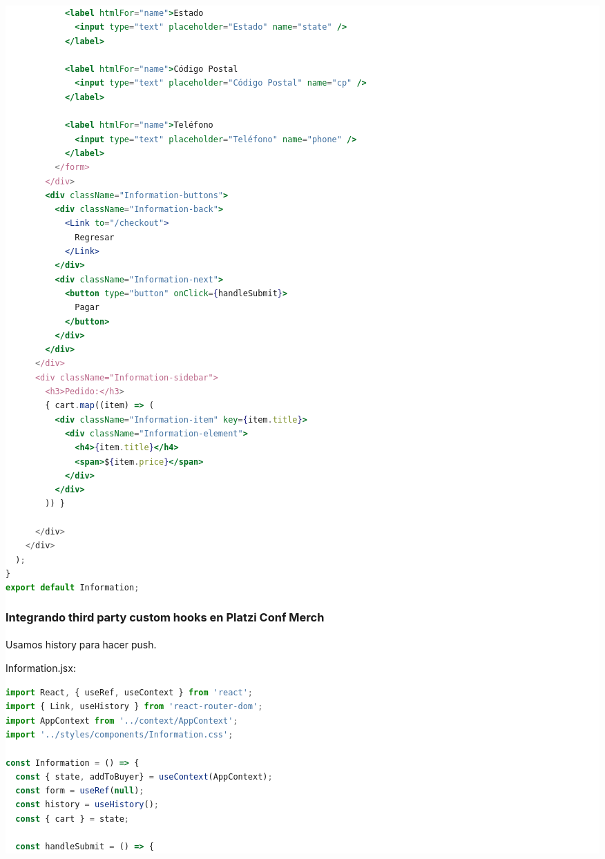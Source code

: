 ```jsx
            <label htmlFor="name">Estado
              <input type="text" placeholder="Estado" name="state" />
            </label>

            <label htmlFor="name">Código Postal
              <input type="text" placeholder="Código Postal" name="cp" />
            </label>

            <label htmlFor="name">Teléfono
              <input type="text" placeholder="Teléfono" name="phone" />
            </label>
          </form>
        </div>
        <div className="Information-buttons">
          <div className="Information-back">
            <Link to="/checkout">
              Regresar
            </Link>
          </div>
          <div className="Information-next">
            <button type="button" onClick={handleSubmit}>
              Pagar
            </button>
          </div>
        </div>
      </div>
      <div className="Information-sidebar">
        <h3>Pedido:</h3>
        { cart.map((item) => (
          <div className="Information-item" key={item.title}>
            <div className="Information-element">
              <h4>{item.title}</h4>
              <span>${item.price}</span>
            </div>
          </div>
        )) }

      </div>
    </div>
  );
}
export default Information;
```

### Integrando third party custom hooks en Platzi Conf Merch

Usamos history para hacer push.

Information.jsx:

```jsx
import React, { useRef, useContext } from 'react';
import { Link, useHistory } from 'react-router-dom';
import AppContext from '../context/AppContext';
import '../styles/components/Information.css';

const Information = () => {
  const { state, addToBuyer} = useContext(AppContext);
  const form = useRef(null);
  const history = useHistory();
  const { cart } = state;

  const handleSubmit = () => {
```
